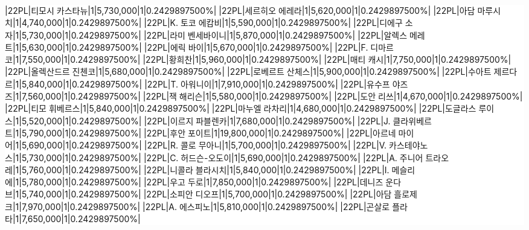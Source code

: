 |22PL|티모시 카스타뉴|1|5,730,000|1|0.2429897500%|
|22PL|세르히오 에레라|1|5,620,000|1|0.2429897500%|
|22PL|아담 마루시치|1|4,740,000|1|0.2429897500%|
|22PL|K. 토코 에캄비|1|5,590,000|1|0.2429897500%|
|22PL|디에구 소자|1|5,730,000|1|0.2429897500%|
|22PL|라미 벤세바이니|1|5,870,000|1|0.2429897500%|
|22PL|알렉스 메레트|1|5,630,000|1|0.2429897500%|
|22PL|에릭 바이|1|5,670,000|1|0.2429897500%|
|22PL|F. 디마르코|1|7,550,000|1|0.2429897500%|
|22PL|황희찬|1|5,960,000|1|0.2429897500%|
|22PL|매티 캐시|1|7,750,000|1|0.2429897500%|
|22PL|올렉산드르 진첸코|1|5,680,000|1|0.2429897500%|
|22PL|로베르트 산체스|1|5,900,000|1|0.2429897500%|
|22PL|수아트 제르다르|1|5,840,000|1|0.2429897500%|
|22PL|T. 아워니이|1|7,910,000|1|0.2429897500%|
|22PL|유수프 야즈즈|1|7,560,000|1|0.2429897500%|
|22PL|잭 해리슨|1|5,580,000|1|0.2429897500%|
|22PL|도안 리쓰|1|4,670,000|1|0.2429897500%|
|22PL|티모 휘베르스|1|5,840,000|1|0.2429897500%|
|22PL|마누엘 라차리|1|4,680,000|1|0.2429897500%|
|22PL|도글라스 루이스|1|5,520,000|1|0.2429897500%|
|22PL|이르지 파블렌카|1|7,680,000|1|0.2429897500%|
|22PL|J. 클라위베르트|1|5,790,000|1|0.2429897500%|
|22PL|후안 포이트|1|19,800,000|1|0.2429897500%|
|22PL|아르네 마이어|1|5,690,000|1|0.2429897500%|
|22PL|R. 콜로 무아니|1|5,700,000|1|0.2429897500%|
|22PL|V. 카스테야노스|1|5,730,000|1|0.2429897500%|
|22PL|C. 허드슨-오도이|1|5,690,000|1|0.2429897500%|
|22PL|A. 주니어 트라오레|1|5,760,000|1|0.2429897500%|
|22PL|니콜라 블라시치|1|5,840,000|1|0.2429897500%|
|22PL|I. 메슬리에|1|5,780,000|1|0.2429897500%|
|22PL|우고 두로|1|7,850,000|1|0.2429897500%|
|22PL|데니즈 운다브|1|5,740,000|1|0.2429897500%|
|22PL|소피안 디오프|1|5,700,000|1|0.2429897500%|
|22PL|아담 흘로제크|1|7,970,000|1|0.2429897500%|
|22PL|A. 에스피노|1|5,810,000|1|0.2429897500%|
|22PL|곤살로 플라타|1|7,650,000|1|0.2429897500%|